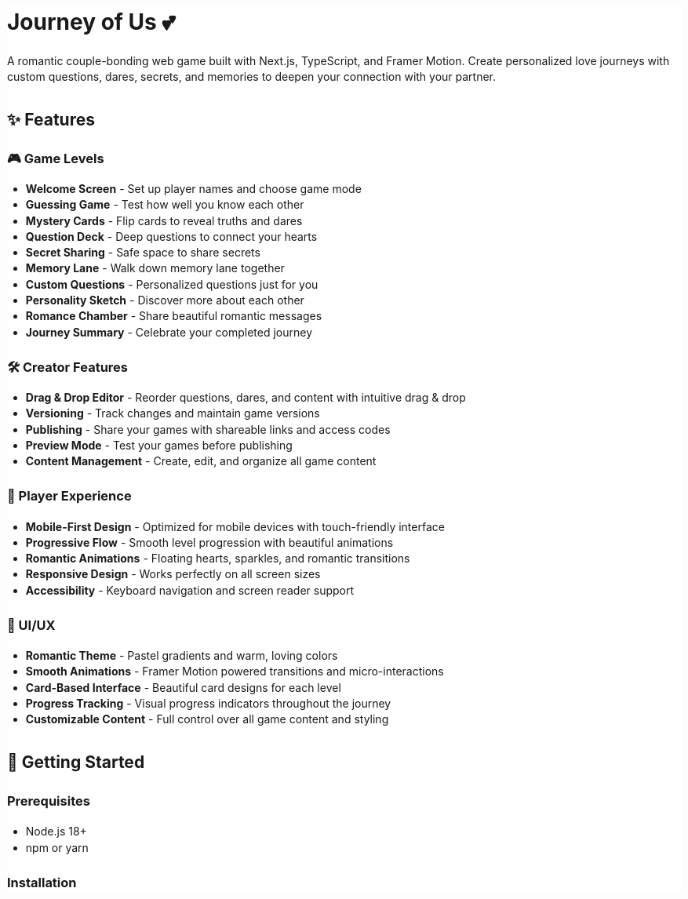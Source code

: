 # Journey of Us 💕

A romantic couple-bonding web game built with Next.js, TypeScript, and Framer Motion. Create personalized love journeys with custom questions, dares, secrets, and memories to deepen your connection with your partner.

## ✨ Features

### 🎮 Game Levels
- **Welcome Screen** - Set up player names and choose game mode
- **Guessing Game** - Test how well you know each other
- **Mystery Cards** - Flip cards to reveal truths and dares
- **Question Deck** - Deep questions to connect your hearts
- **Secret Sharing** - Safe space to share secrets
- **Memory Lane** - Walk down memory lane together
- **Custom Questions** - Personalized questions just for you
- **Personality Sketch** - Discover more about each other
- **Romance Chamber** - Share beautiful romantic messages
- **Journey Summary** - Celebrate your completed journey

### 🛠️ Creator Features
- **Drag & Drop Editor** - Reorder questions, dares, and content with intuitive drag & drop
- **Versioning** - Track changes and maintain game versions
- **Publishing** - Share your games with shareable links and access codes
- **Preview Mode** - Test your games before publishing
- **Content Management** - Create, edit, and organize all game content

### 📱 Player Experience
- **Mobile-First Design** - Optimized for mobile devices with touch-friendly interface
- **Progressive Flow** - Smooth level progression with beautiful animations
- **Romantic Animations** - Floating hearts, sparkles, and romantic transitions
- **Responsive Design** - Works perfectly on all screen sizes
- **Accessibility** - Keyboard navigation and screen reader support

### 🎨 UI/UX
- **Romantic Theme** - Pastel gradients and warm, loving colors
- **Smooth Animations** - Framer Motion powered transitions and micro-interactions
- **Card-Based Interface** - Beautiful card designs for each level
- **Progress Tracking** - Visual progress indicators throughout the journey
- **Customizable Content** - Full control over all game content and styling

## 🚀 Getting Started

### Prerequisites
- Node.js 18+ 
- npm or yarn

### Installation
